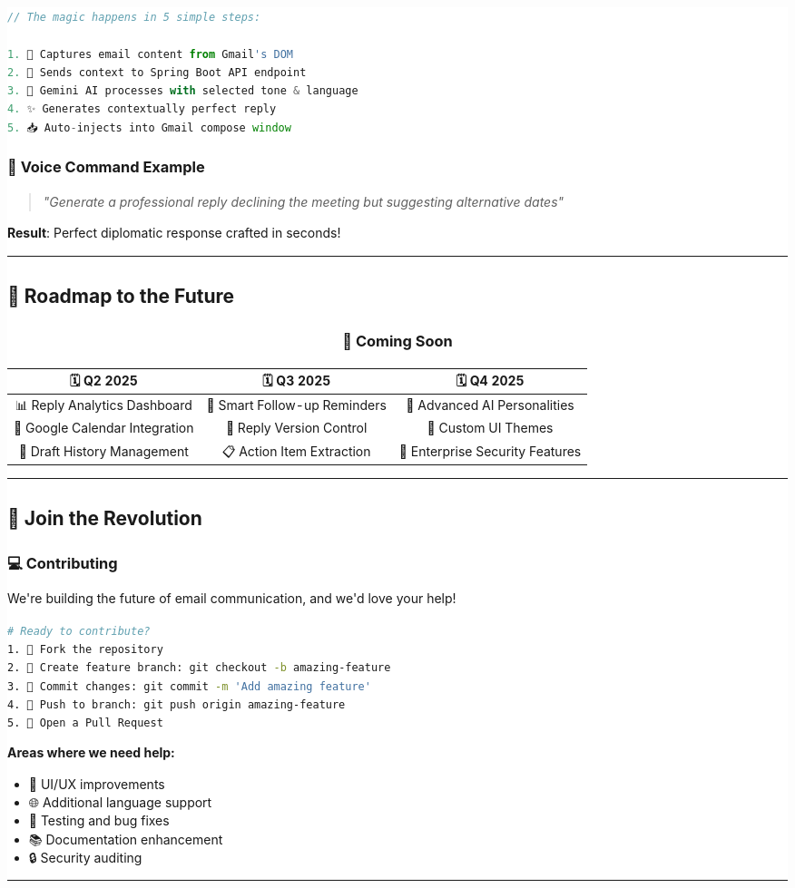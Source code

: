 ```javascript
// The magic happens in 5 simple steps:

1. 📖 Captures email content from Gmail's DOM
2. 🚀 Sends context to Spring Boot API endpoint
3. 🤖 Gemini AI processes with selected tone & language
4. ✨ Generates contextually perfect reply
5. 📥 Auto-injects into Gmail compose window
```

### 🎤 **Voice Command Example**
> *"Generate a professional reply declining the meeting but suggesting alternative dates"*

**Result**: Perfect diplomatic response crafted in seconds!

---

## 🔮 **Roadmap to the Future**

<div align="center">

### 🚧 **Coming Soon**

| 🗓️ **Q2 2025** | 🗓️ **Q3 2025** | 🗓️ **Q4 2025** |
|:---:|:---:|:---:|
| 📊 Reply Analytics Dashboard | 🤖 Smart Follow-up Reminders | 🧪 Advanced AI Personalities |
| 📅 Google Calendar Integration | 🔄 Reply Version Control | 🎨 Custom UI Themes |
| 💾 Draft History Management | 📋 Action Item Extraction | 🔐 Enterprise Security Features |

</div>

---

## 🤝 **Join the Revolution**

### 💻 **Contributing**

We're building the future of email communication, and we'd love your help!

```bash
# Ready to contribute?
1. 🍴 Fork the repository
2. 🌿 Create feature branch: git checkout -b amazing-feature
3. 💾 Commit changes: git commit -m 'Add amazing feature'
4. 🚀 Push to branch: git push origin amazing-feature
5. 🎯 Open a Pull Request
```

**Areas where we need help:**
- 🎨 UI/UX improvements
- 🌐 Additional language support
- 🧪 Testing and bug fixes
- 📚 Documentation enhancement
- 🔒 Security auditing

---